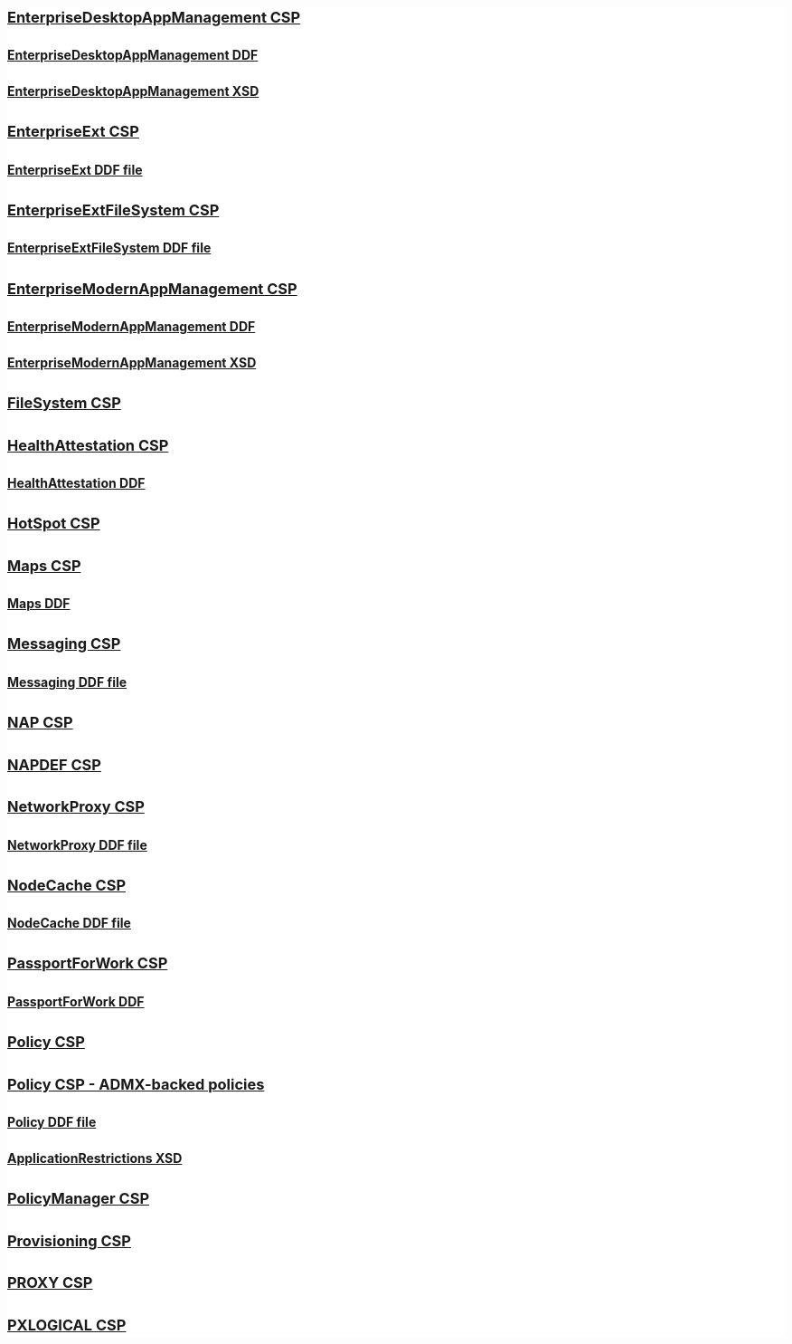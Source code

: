 ### [EnterpriseDesktopAppManagement CSP](enterprisedesktopappmanagement-csp.md)
#### [EnterpriseDesktopAppManagement DDF](enterprisedesktopappmanagement-ddf-file.md)
#### [EnterpriseDesktopAppManagement XSD](enterprisedesktopappmanagement2-xsd.md)
### [EnterpriseExt CSP](enterpriseext-csp.md)
#### [EnterpriseExt DDF file](enterpriseext-ddf.md)
### [EnterpriseExtFileSystem CSP](enterpriseextfilessystem-csp.md)
#### [EnterpriseExtFileSystem DDF file](enterpriseextfilesystem-ddf.md)
### [EnterpriseModernAppManagement CSP](enterprisemodernappmanagement-csp.md)
#### [EnterpriseModernAppManagement DDF](enterprisemodernappmanagement-ddf.md)
#### [EnterpriseModernAppManagement XSD](enterprisemodernappmanagement-xsd.md)
### [FileSystem CSP](filesystem-csp.md)
### [HealthAttestation CSP](healthattestation-csp.md)
#### [HealthAttestation DDF](healthattestation-ddf.md)
### [HotSpot CSP](hotspot-csp.md)
### [Maps CSP](maps-csp.md)
#### [Maps DDF](maps-ddf-file.md)
### [Messaging CSP](messaging-csp.md)
#### [Messaging DDF file](messaging-ddf.md)
### [NAP CSP](nap-csp.md)
### [NAPDEF CSP](napdef-csp.md)
### [NetworkProxy CSP](networkproxy-csp.md)
#### [NetworkProxy DDF file](networkproxy-ddf.md)
### [NodeCache CSP](nodecache-csp.md)
#### [NodeCache DDF file](nodecache-ddf-file.md)
### [PassportForWork CSP](passportforwork-csp.md)
#### [PassportForWork DDF](passportforwork-ddf.md)
### [Policy CSP](policy-configuration-service-provider.md)
### [Policy CSP - ADMX-backed policies](policy-admx-backed.md)
#### [Policy DDF file](policy-ddf-file.md)
#### [ApplicationRestrictions XSD](applicationrestrictions-xsd.md)
### [PolicyManager CSP](policymanager-csp.md)
### [Provisioning CSP](provisioning-csp.md)
### [PROXY CSP](proxy-csp.md)
### [PXLOGICAL CSP](pxlogical-csp.md)
